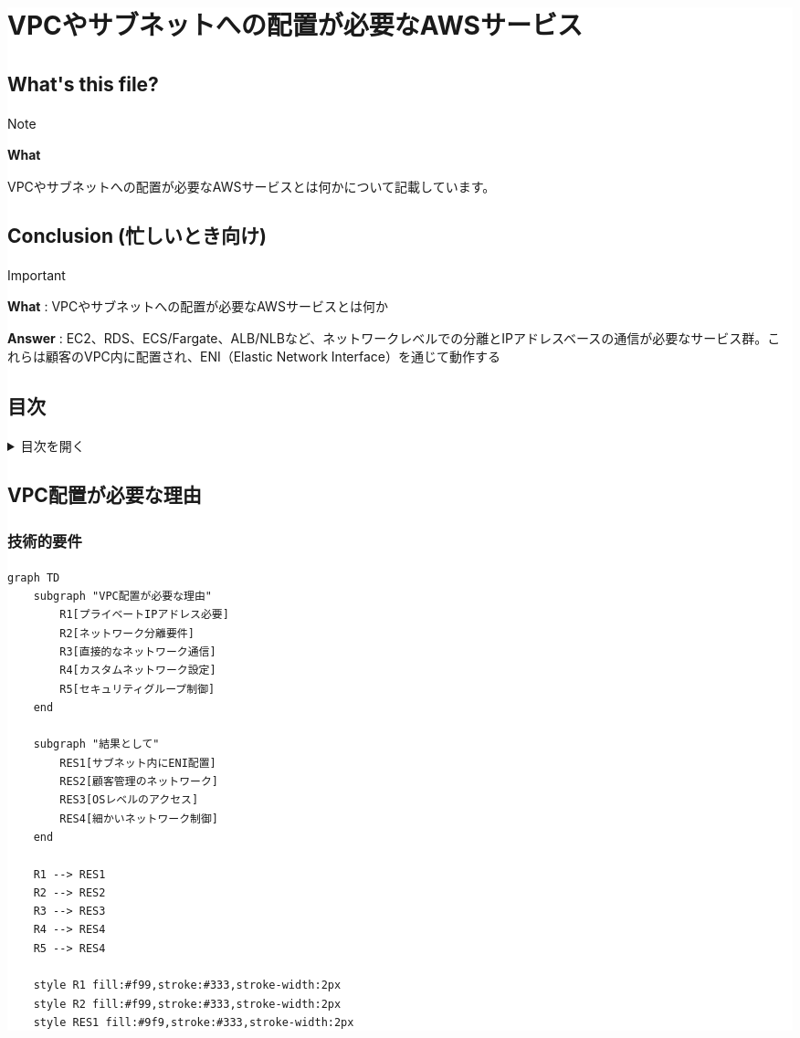 # VPCやサブネットへの配置が必要なAWSサービス

## What's this file?
> [!NOTE]
> **What**
> 
> VPCやサブネットへの配置が必要なAWSサービスとは何かについて記載しています。

## Conclusion (忙しいとき向け)
> [!IMPORTANT]
> **What** : VPCやサブネットへの配置が必要なAWSサービスとは何か
> 
> **Answer** : EC2、RDS、ECS/Fargate、ALB/NLBなど、ネットワークレベルでの分離とIPアドレスベースの通信が必要なサービス群。これらは顧客のVPC内に配置され、ENI（Elastic Network Interface）を通じて動作する

## 目次

<details><summary>目次を開く</summary></details>

## VPC配置が必要な理由

### 技術的要件

```mermaid
graph TD
    subgraph "VPC配置が必要な理由"
        R1[プライベートIPアドレス必要]
        R2[ネットワーク分離要件]
        R3[直接的なネットワーク通信]
        R4[カスタムネットワーク設定]
        R5[セキュリティグループ制御]
    end
    
    subgraph "結果として"
        RES1[サブネット内にENI配置]
        RES2[顧客管理のネットワーク]
        RES3[OSレベルのアクセス]
        RES4[細かいネットワーク制御]
    end
    
    R1 --> RES1
    R2 --> RES2
    R3 --> RES3
    R4 --> RES4
    R5 --> RES4
    
    style R1 fill:#f99,stroke:#333,stroke-width:2px
    style R2 fill:#f99,stroke:#333,stroke-width:2px
    style RES1 fill:#9f9,stroke:#333,stroke-width:2px
```
